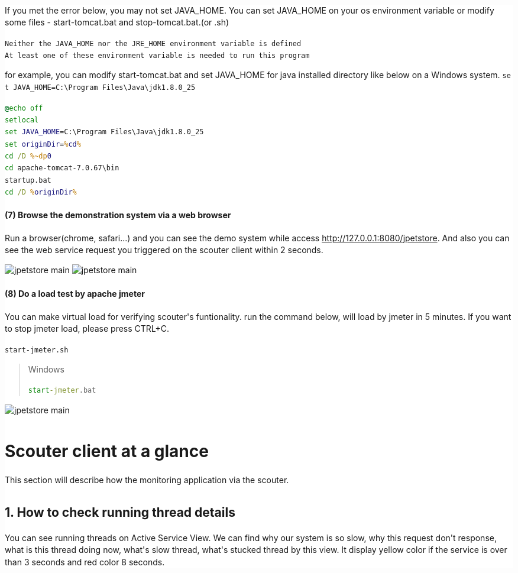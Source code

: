 If you met the error below, you may not set JAVA_HOME.
You can set JAVA_HOME on your os environment variable or modify some files - start-tomcat.bat and stop-tomcat.bat.(or .sh)
```
Neither the JAVA_HOME nor the JRE_HOME environment variable is defined
At least one of these environment variable is needed to run this program
```

for example, you can modify start-tomcat.bat and set JAVA_HOME for java installed directory like below on a Windows system. 
`set JAVA_HOME=C:\Program Files\Java\jdk1.8.0_25`

```bat
@echo off
setlocal
set JAVA_HOME=C:\Program Files\Java\jdk1.8.0_25
set originDir=%cd%
cd /D %~dp0
cd apache-tomcat-7.0.67\bin
startup.bat
cd /D %originDir%
```

#### (7) Browse the demonstration system via a web browser
Run a browser(chrome, safari...) and you can see the demo system while access http://127.0.0.1:8080/jpetstore.
And also you can see the web service request you triggered on the scouter client within 2 seconds.

![jpetstore main](../img/quickstart/jpet-main.png)
![jpetstore main](../img/quickstart/client-jpet-demo1.png)

#### (8) Do a load test by apache jmeter
You can make virtual load for verifying scouter's funtionality.
run the command below, will load by jmeter in 5 minutes.
If you want to stop jmeter load, please press CTRL+C.

```bash
start-jmeter.sh
```
 > Windows
 > ```bat
 > start-jmeter.bat
 > ```

![jpetstore main](../img/quickstart/client-jmeter-demo1.png)

# Scouter client at a glance
This section will describe how the monitoring application via the scouter.

## 1. How to check running thread details
You can see running threads on Active Service View.
We can find why our system is so slow, why this request don't response, what is this thread doing now, what's slow thread, what's stucked thread by this view.
It display yellow color if the service is over than 3 seconds and red color 8 seconds.
